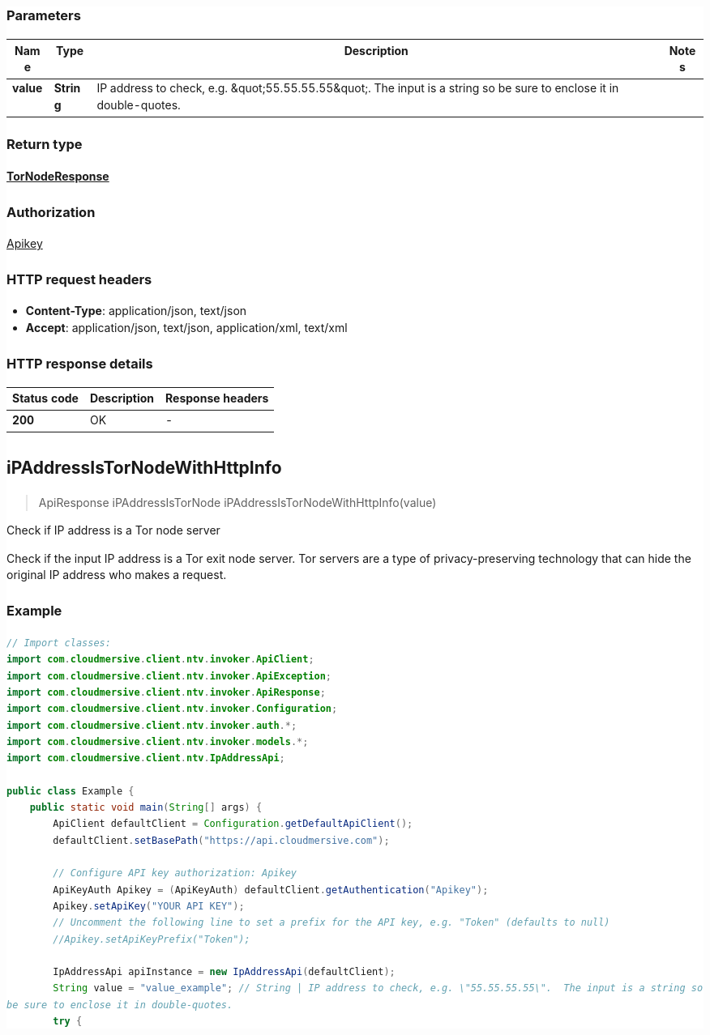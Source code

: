 ### Parameters


| Name | Type | Description  | Notes |
|------------- | ------------- | ------------- | -------------|
| **value** | **String**| IP address to check, e.g. \&quot;55.55.55.55\&quot;.  The input is a string so be sure to enclose it in double-quotes. | |

### Return type

[**TorNodeResponse**](TorNodeResponse.md)


### Authorization

[Apikey](../README.md#Apikey)

### HTTP request headers

- **Content-Type**: application/json, text/json
- **Accept**: application/json, text/json, application/xml, text/xml

### HTTP response details
| Status code | Description | Response headers |
|-------------|-------------|------------------|
| **200** | OK |  -  |

## iPAddressIsTorNodeWithHttpInfo

> ApiResponse<TorNodeResponse> iPAddressIsTorNode iPAddressIsTorNodeWithHttpInfo(value)

Check if IP address is a Tor node server

Check if the input IP address is a Tor exit node server.  Tor servers are a type of privacy-preserving technology that can hide the original IP address who makes a request.

### Example

```java
// Import classes:
import com.cloudmersive.client.ntv.invoker.ApiClient;
import com.cloudmersive.client.ntv.invoker.ApiException;
import com.cloudmersive.client.ntv.invoker.ApiResponse;
import com.cloudmersive.client.ntv.invoker.Configuration;
import com.cloudmersive.client.ntv.invoker.auth.*;
import com.cloudmersive.client.ntv.invoker.models.*;
import com.cloudmersive.client.ntv.IpAddressApi;

public class Example {
    public static void main(String[] args) {
        ApiClient defaultClient = Configuration.getDefaultApiClient();
        defaultClient.setBasePath("https://api.cloudmersive.com");
        
        // Configure API key authorization: Apikey
        ApiKeyAuth Apikey = (ApiKeyAuth) defaultClient.getAuthentication("Apikey");
        Apikey.setApiKey("YOUR API KEY");
        // Uncomment the following line to set a prefix for the API key, e.g. "Token" (defaults to null)
        //Apikey.setApiKeyPrefix("Token");

        IpAddressApi apiInstance = new IpAddressApi(defaultClient);
        String value = "value_example"; // String | IP address to check, e.g. \"55.55.55.55\".  The input is a string so be sure to enclose it in double-quotes.
        try {
```